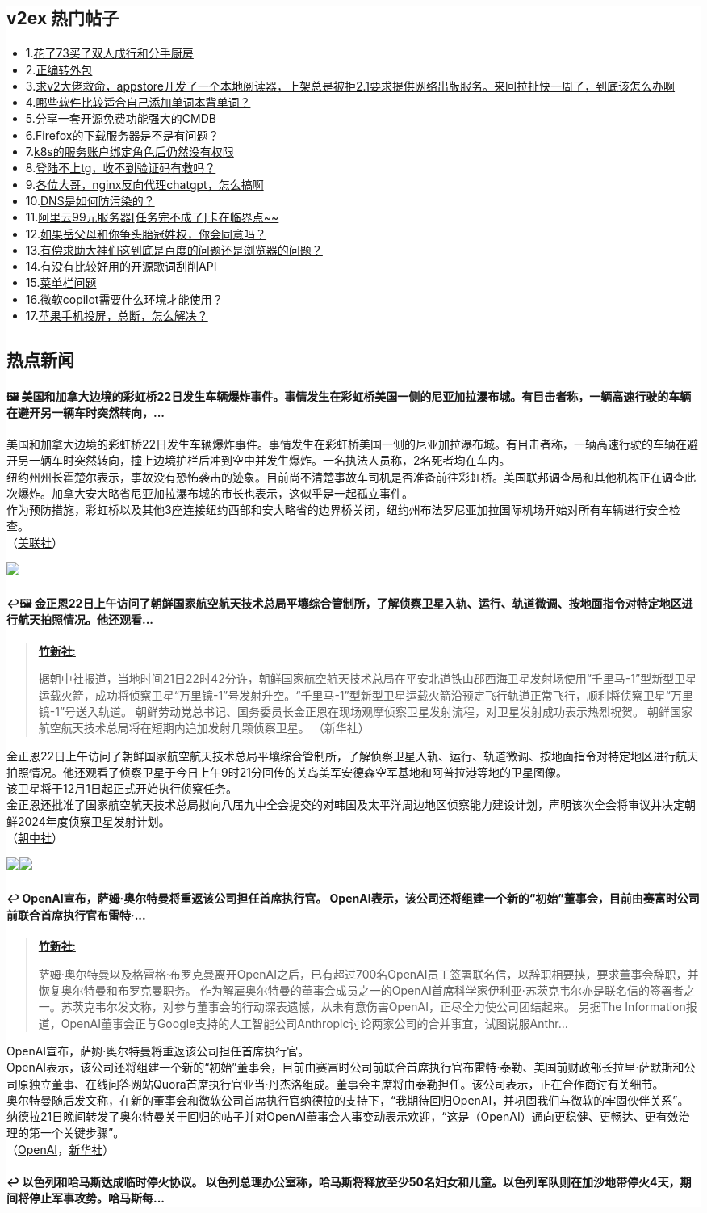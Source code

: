 ## v2ex 热门帖子

- 1.[花了73买了双人成行和分手厨房](https://www.v2ex.com/t/994372#reply18)
- 2.[正编转外包](https://www.v2ex.com/t/994374#reply16)
- 3.[求v2大佬救命，appstore开发了一个本地阅读器，上架总是被拒2.1要求提供网络出版服务。来回拉扯快一周了，到底该怎么办啊](https://www.v2ex.com/t/994365#reply14)
- 4.[哪些软件比较适合自己添加单词本背单词？](https://www.v2ex.com/t/994362#reply9)
- 5.[分享一套开源免费功能强大的CMDB](https://www.v2ex.com/t/994361#reply5)
- 6.[Firefox的下载服务器是不是有问题？](https://www.v2ex.com/t/994371#reply3)
- 7.[k8s的服务账户绑定角色后仍然没有权限](https://www.v2ex.com/t/994373#reply3)
- 8.[登陆不上tg，收不到验证码有救吗？](https://www.v2ex.com/t/994378#reply3)
- 9.[各位大哥，nginx反向代理chatgpt，怎么搞啊](https://www.v2ex.com/t/994380#reply3)
- 10.[DNS是如何防污染的？](https://www.v2ex.com/t/994367#reply2)
- 11.[阿里云99元服务器[任务完不成了]卡在临界点~~](https://www.v2ex.com/t/994368#reply2)
- 12.[如果岳父母和你争头胎冠姓权，你会同意吗？](https://www.v2ex.com/t/994383#reply2)
- 13.[有偿求助大神们这到底是百度的问题还是浏览器的问题？](https://www.v2ex.com/t/994363#reply1)
- 14.[有没有比较好用的开源歌词刮削API](https://www.v2ex.com/t/994370#reply1)
- 15.[菜单栏问题](https://www.v2ex.com/t/994377#reply1)
- 16.[微软copilot需要什么环境才能使用？](https://www.v2ex.com/t/994379#reply1)
- 17.[苹果手机投屏，总断，怎么解决？](https://www.v2ex.com/t/994381#reply1)
## 热点新闻

#### 🖼 美国和加拿大边境的彩虹桥22日发生车辆爆炸事件。事情发生在彩虹桥美国一侧的尼亚加拉瀑布城。有目击者称，一辆高速行驶的车辆在避开另一辆车时突然转向，...
<p>美国和加拿大边境的彩虹桥22日发生车辆爆炸事件。事情发生在彩虹桥美国一侧的尼亚加拉瀑布城。有目击者称，一辆高速行驶的车辆在避开另一辆车时突然转向，撞上边境护栏后冲到空中并发生爆炸。一名执法人员称，2名死者均在车内。<br>纽约州州长霍楚尔表示，事故没有恐怖袭击的迹象。目前尚不清楚事故车司机是否准备前往彩虹桥。美国联邦调查局和其他机构正在调查此次爆炸。加拿大安大略省尼亚加拉瀑布城的市长也表示，这似乎是一起孤立事件。<br>作为预防措施，彩虹桥以及其他3座连接纽约西部和安大略省的边界桥关闭，纽约州布法罗尼亚加拉国际机场开始对所有车辆进行安全检查。<br>（<a href="https://apnews.com/article/niagara-falls-bridge-explosion-4e8f9bfeabd94a0d8aa4d96eccd179b9" target="_blank" rel="noopener" onclick="return confirm('Open this link?\n\n'+this.href);">美联社</a>）</p><img src="https://cdn5.cdn-telegram.org/file/rPHxqZ3JMMnogqiGx_gvOAqHMhA6ec-Re3kJjo2MksBBY-8NtpO4QjjPhADMScg2uQSbRXuTFXwtEYwV10lNuyx-ZG7FV8sMgjZoat3afzNV5P6EYhy-McB8slNXl7br0K5Ii93ASbrGPXFpEmGujaCHhAU1WtXbfyBND4oWNB1xykw1lzKeRWFAkg_bhB-wB6on5OUbqZPORVqLhkvbwEytXgtn8sdJDyTBKJzUg-Y1UGl1dSeSBK00tcK4MZ3YTjxRYje-EiBgFZJ1yboknp7jFMgZ9f6mv1ztcKOWLfHBu-stDgjyqSqeRBYbiEx3jimKArAdM6k7xjJ1ZSDCaA.jpg" referrerpolicy="no-referrer">

#### ↩️🖼 金正恩22日上午访问了朝鲜国家航空航天技术总局平壤综合管制所，了解侦察卫星入轨、运行、轨道微调、按地面指令对特定地区进行航天拍照情况。他还观看...
<div class="rsshub-quote"><blockquote>                                    <p><a href="https://t.me/tnews365/28840"><b>竹新社</b>:</a></p>                                                                        <p>据朝中社报道，当地时间21日22时42分许，朝鲜国家航空航天技术总局在平安北道铁山郡西海卫星发射场使用“千里马-1”型新型卫星运载火箭，成功将侦察卫星“万里镜-1”号发射升空。“千里马-1”型新型卫星运载火箭沿预定飞行轨道正常飞行，顺利将侦察卫星“万里镜-1”号送入轨道。 朝鲜劳动党总书记、国务委员长金正恩在现场观摩侦察卫星发射流程，对卫星发射成功表示热烈祝贺。 朝鲜国家航空航天技术总局将在短期内追加发射几颗侦察卫星。 （新华社）</p>                                </blockquote></div><p></p><div class="tgme_widget_message_text js-message_text" dir="auto">金正恩22日上午访问了朝鲜国家航空航天技术总局平壤综合管制所，了解侦察卫星入轨、运行、轨道微调、按地面指令对特定地区进行航天拍照情况。他还观看了侦察卫星于今日上午9时21分回传的关岛美军安德森空军基地和阿普拉港等地的卫星图像。<br>该卫星将于12月1日起正式开始执行侦察任务。<br>金正恩还批准了国家航空航天技术总局拟向八届九中全会提交的对韩国及太平洋周边地区侦察能力建设计划，声明该次全会将审议并决定朝鲜2024年度侦察卫星发射计划。<br>（<a href="http://kcna.kp/cn/article/q/61e6edeb8bd846ffcfe131e282256d21.kcmsf" target="_blank" rel="noopener" onclick="return confirm('Open this link?\n\n'+this.href);">朝中社</a>）</div><p></p><img src="https://cdn1.cdn-telegram.org/file/VfSlyDVQni3gXHp5q5SDo_flO4KwjRBPfvds3RoXYCKtZ-_7IhNw-J5-rn56_jn1z3YcVGE_oZMRrAn58u-SdDlrBWeoWpf5bCeLQFK7lIrWuy0D7ibv0rXGSofxRlpT-Z_-d1d6tf0njjvlqG-f7pqNJmdMDVejVWeI0mANBaTbRZJldD5Q1IdFpSPau2iSyNKqeGRGZdHaaGez1ZilfWVpFR_X2JDlp5GX3-w1Rdlt1qXxN0EfuldHiAdTLmzhuo0SKK8Fg03OQ3U2946VAGNR23pAzQ8q75LQbGmACqIFFokO3lBexDilit6SO8WzeMOOJFV_JUTZ6Eje1PU0XQ.jpg" referrerpolicy="no-referrer"><img src="https://cdn1.cdn-telegram.org/file/NGz9bkcvG1uCWWNGlEw7vyTxe3Xn2ZcRux5MVLFkSjVq4ktkLSdReuLo0O_StGRyFoDBzK4JESGJ4E9eungSZADamWGFLR_Ngr7nV0P6nZOuo-_t1MYBvCbdzDk0451af92RHryWw5E1EyMAntisa7kyp7qJfBwsx-0OQoxx_H_LSHh3ng9R9yfp3BDF4Xpd-VI_mB_HwbGtXw1VwZMexcKNGMLyKjc58Pz_xeGZQ_Vlirdx-SJlFfO7WsK9nSSRvVmEG2pZKqzRgjjDCXusIZcBsX3f-sqjHrtV6Rb-ZXtBqnq_LxxMjDpREkeru6DdmMmr12Pr7lp3oHyYxW_oLA.jpg" referrerpolicy="no-referrer">

#### ↩️ OpenAI宣布，萨姆·奥尔特曼将重返该公司担任首席执行官。 OpenAI表示，该公司还将组建一个新的“初始”董事会，目前由赛富时公司前联合首席执行官布雷特·...
<div class="rsshub-quote"><blockquote>                                    <p><a href="https://t.me/tnews365/28835"><b>竹新社</b>:</a></p>                                                                        <p>萨姆·奥尔特曼以及格雷格·布罗克曼离开OpenAI之后，已有超过700名OpenAI员工签署联名信，以辞职相要挟，要求董事会辞职，并恢复奥尔特曼和布罗克曼职务。 作为解雇奥尔特曼的董事会成员之一的OpenAI首席科学家伊利亚·苏茨克韦尔亦是联名信的签署者之一。苏茨克韦尔发文称，对参与董事会的行动深表遗憾，从未有意伤害OpenAI，正尽全力使公司团结起来。 另据The Information报道，OpenAI董事会正与Google支持的人工智能公司Anthropic讨论两家公司的合并事宜，试图说服Anthr…</p>                                </blockquote></div><p>OpenAI宣布，萨姆·奥尔特曼将重返该公司担任首席执行官。<br>OpenAI表示，该公司还将组建一个新的“初始”董事会，目前由赛富时公司前联合首席执行官布雷特·泰勒、美国前财政部长拉里·萨默斯和公司原独立董事、在线问答网站Quora首席执行官亚当·丹杰洛组成。董事会主席将由泰勒担任。该公司表示，正在合作商讨有关细节。<br>奥尔特曼随后发文称，在新的董事会和微软公司首席执行官纳德拉的支持下，“我期待回归OpenAI，并巩固我们与微软的牢固伙伴关系”。<br>纳德拉21日晚间转发了奥尔特曼关于回归的帖子并对OpenAI董事会人事变动表示欢迎，“这是（OpenAI）通向更稳健、更畅达、更有效治理的第一个关键步骤”。<br>（<a href="https://twitter.com/OpenAI/status/1727206187077370115" target="_blank" rel="noopener" onclick="return confirm('Open this link?\n\n'+this.href);">OpenAI</a>，<a href="http://www.news.cn/2023-11/22/c_1129988658.htm" target="_blank" rel="noopener" onclick="return confirm('Open this link?\n\n'+this.href);">新华社</a>）</p>

#### ↩️ 以色列和哈马斯达成临时停火协议。 以色列总理办公室称，哈马斯将释放至少50名妇女和儿童。以色列军队则在加沙地带停火4天，期间将停止军事攻势。哈马斯每...